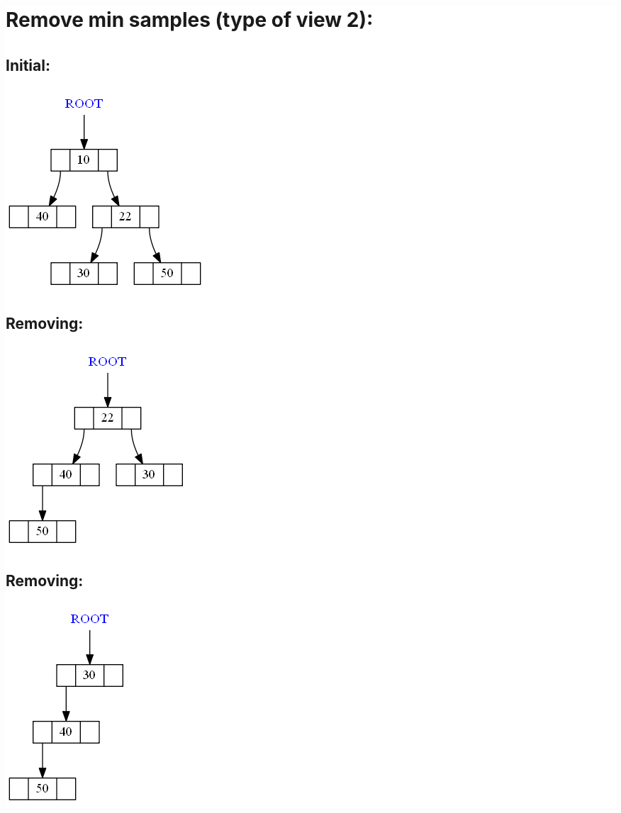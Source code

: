 

Remove min samples (type of view 2): 
====================

## Initial:

![Alt text](images/removemin/0b.png)

## Removing:

![Alt text](images/removemin/1b.png)

## Removing:

![Alt text](images/removemin/2b.png)
